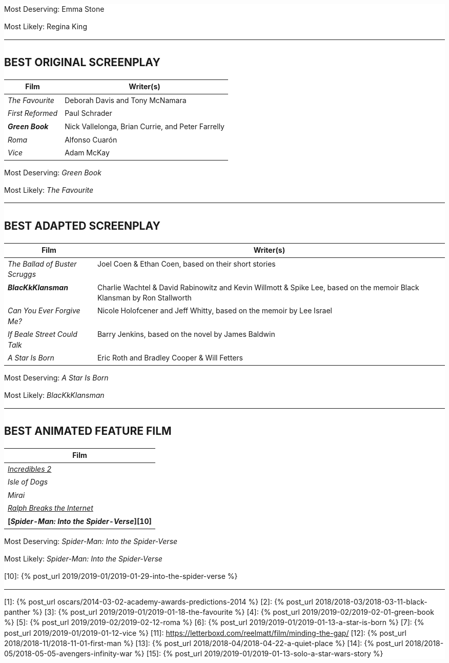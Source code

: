 Most Deserving: Emma Stone

Most Likely: Regina King

---

## BEST ORIGINAL SCREENPLAY

Film               | Writer(s)
-------------------|-------------------
*The Favourite*    | Deborah Davis and Tony McNamara
*First Reformed*   | Paul Schrader
***Green Book***   | Nick Vallelonga, Brian Currie, and Peter Farrelly
*Roma*             | Alfonso Cuarón
*Vice*             | Adam McKay

Most Deserving: *Green Book*

Most Likely: *The Favourite*

---

## BEST ADAPTED SCREENPLAY

Film                           | Writer(s)
-------------------------------|------------------------
*The Ballad of Buster Scruggs* | Joel Coen & Ethan Coen, based on their short stories
***BlacKkKlansman***           | Charlie Wachtel & David Rabinowitz and Kevin Willmott & Spike Lee, based on the memoir Black Klansman by Ron Stallworth
*Can You Ever Forgive Me?*     | Nicole Holofcener and Jeff Whitty, based on the memoir by Lee Israel
*If Beale Street Could Talk*   | Barry Jenkins, based on the novel by James Baldwin
*A Star Is Born*               | Eric Roth and Bradley Cooper & Will Fetters

Most Deserving: *A Star Is Born*

Most Likely: *BlacKkKlansman*

---

## BEST ANIMATED FEATURE FILM

Film |
-----|
[*Incredibles 2*][8]|
*Isle of Dogs*|
*Mirai*|
[*Ralph Breaks the Internet*][9]|
**[*Spider-Man: Into the Spider-Verse*][10]**|

Most Deserving: *Spider-Man: Into the Spider-Verse*

Most Likely: *Spider-Man: Into the Spider-Verse*

[8]: https://letterboxd.com/reelmatt/film/incredibles-2/
[9]: https://letterboxd.com/reelmatt/film/ralph-breaks-the-internet/
[10]: {% post_url 2019/2019-01/2019-01-29-into-the-spider-verse %}

---

[1]: {% post_url oscars/2014-03-02-academy-awards-predictions-2014 %}
[2]: {% post_url 2018/2018-03/2018-03-11-black-panther %}
[3]: {% post_url 2019/2019-01/2019-01-18-the-favourite %}
[4]: {% post_url 2019/2019-02/2019-02-01-green-book %}
[5]: {% post_url 2019/2019-02/2019-02-12-roma %}
[6]: {% post_url 2019/2019-01/2019-01-13-a-star-is-born %}
[7]: {% post_url 2019/2019-01/2019-01-12-vice %}
[11]: https://letterboxd.com/reelmatt/film/minding-the-gap/
[12]: {% post_url 2018/2018-11/2018-11-01-first-man %}
[13]: {% post_url 2018/2018-04/2018-04-22-a-quiet-place %}
[14]: {% post_url 2018/2018-05/2018-05-05-avengers-infinity-war %}
[15]: {% post_url 2019/2019-01/2019-01-13-solo-a-star-wars-story %}